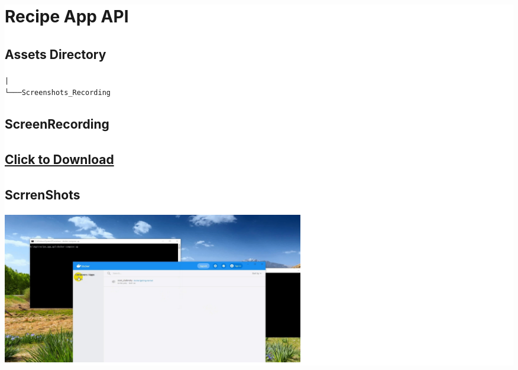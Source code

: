# Recipe App API

## Assets Directory

```
|  
└───Screenshots_Recording
```

## ScreenRecording

## <a href="https://github.com/Praveen101997/Recipe-Django-App/raw/main/Screenshots_Recording/Recording_Demo/screenrecording.wmv" download>Click to Download</a>

## ScrrenShots

<img src="Screenshots_Recording/ScreenShots/Screenshot_1.jpg" width="500" />